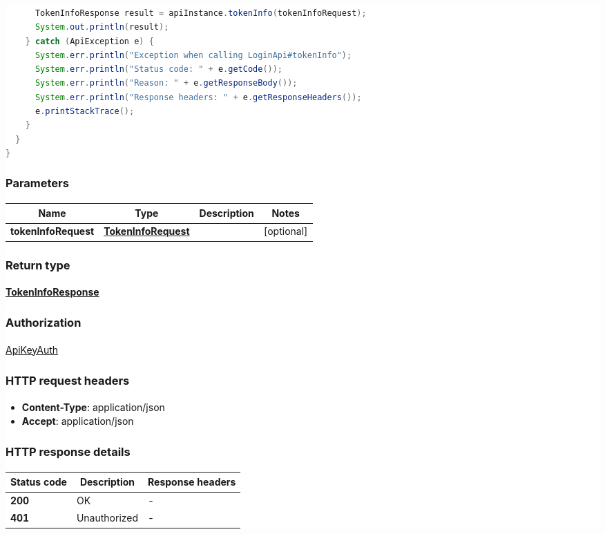 ```java
      TokenInfoResponse result = apiInstance.tokenInfo(tokenInfoRequest);
      System.out.println(result);
    } catch (ApiException e) {
      System.err.println("Exception when calling LoginApi#tokenInfo");
      System.err.println("Status code: " + e.getCode());
      System.err.println("Reason: " + e.getResponseBody());
      System.err.println("Response headers: " + e.getResponseHeaders());
      e.printStackTrace();
    }
  }
}
```

### Parameters

| Name | Type | Description  | Notes |
|------------- | ------------- | ------------- | -------------|
| **tokenInfoRequest** | [**TokenInfoRequest**](TokenInfoRequest.md)|  | [optional] |

### Return type

[**TokenInfoResponse**](TokenInfoResponse.md)

### Authorization

[ApiKeyAuth](../DCT_README#ApiKeyAuth)

### HTTP request headers

 - **Content-Type**: application/json
 - **Accept**: application/json

### HTTP response details
| Status code | Description | Response headers |
|-------------|-------------|------------------|
| **200** | OK |  -  |
| **401** | Unauthorized |  -  |


